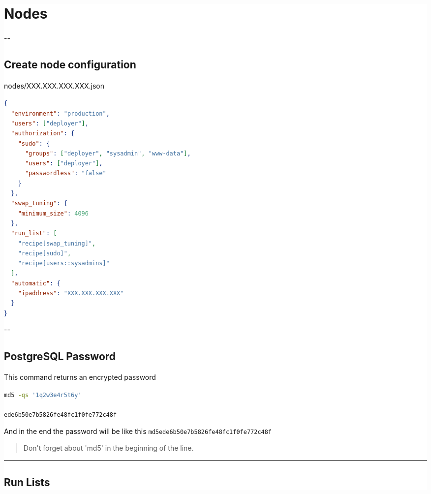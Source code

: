 # Nodes

--

## Create node configuration

nodes/XXX.XXX.XXX.XXX.json 

```json
{
  "environment": "production",
  "users": ["deployer"],
  "authorization": {
    "sudo": {
      "groups": ["deployer", "sysadmin", "www-data"],
      "users": ["deployer"],
      "passwordless": "false"
    }
  },
  "swap_tuning": {
    "minimum_size": 4096
  },
  "run_list": [
    "recipe[swap_tuning]",
    "recipe[sudo]",
    "recipe[users::sysadmins]"
  ],
  "automatic": {
    "ipaddress": "XXX.XXX.XXX.XXX"
  }
}
```

--

## PostgreSQL Password

This command returns an encrypted password

```bash
md5 -qs '1q2w3e4r5t6y'

ede6b50e7b5826fe48fc1f0fe772c48f
```


And in the end the password will be like this `md5ede6b50e7b5826fe48fc1f0fe772c48f`

> Don't forget about 'md5' in the beginning of the line.

---

## Run Lists


[chef_company]: https://en.wikipedia.org/wiki/Chef_(company)
[chef]: https://www.chef.io/chef/
[internap]: https://en.wikipedia.org/wiki/Internap
[amazon_ec2]: https://en.wikipedia.org/wiki/Amazon_EC2
[google_cloud_platform]: https://en.wikipedia.org/wiki/Google_Cloud_Platform
[openstack]: https://en.wikipedia.org/wiki/OpenStack
[softlayer]: https://en.wikipedia.org/wiki/SoftLayer
[microsoft_azure]: https://en.wikipedia.org/wiki/Microsoft_Azure
[rackspace]: https://en.wikipedia.org/wiki/Rackspace